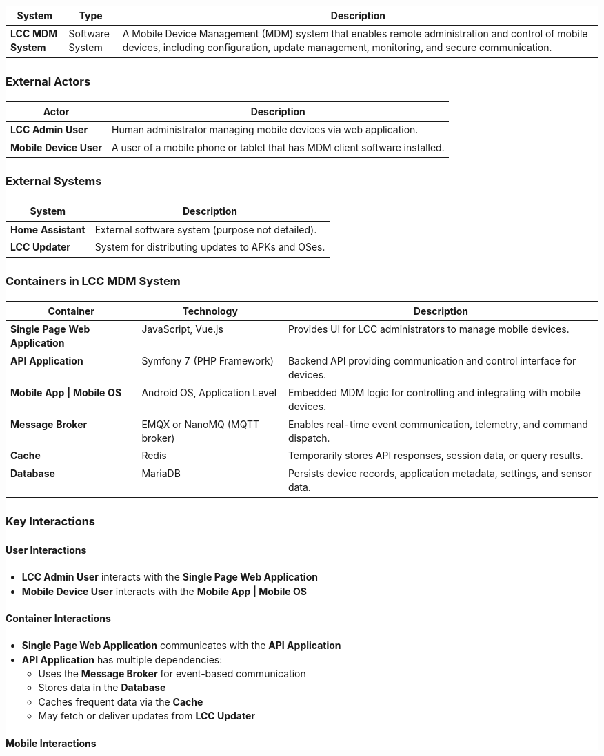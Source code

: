 | System             | Type            | Description                                                                                                                                                                                 |
|--------------------|-----------------|---------------------------------------------------------------------------------------------------------------------------------------------------------------------------------------------|
| **LCC MDM System** | Software System | A Mobile Device Management (MDM) system that enables remote administration and control of mobile devices, including configuration, update management, monitoring, and secure communication. |

### External Actors

| Actor                  | Description                                                                |
|------------------------|----------------------------------------------------------------------------|
| **LCC Admin User**     | Human administrator managing mobile devices via web application.           |
| **Mobile Device User** | A user of a mobile phone or tablet that has MDM client software installed. |

### External Systems

| System             | Description                                       |
|--------------------|---------------------------------------------------|
| **Home Assistant** | External software system (purpose not detailed).  |
| **LCC Updater**    | System for distributing updates to APKs and OSes. |

### Containers in LCC MDM System

| Container                       | Technology                    | Description                                                               |
|---------------------------------|-------------------------------|---------------------------------------------------------------------------|
| **Single Page Web Application** | JavaScript, Vue.js            | Provides UI for LCC administrators to manage mobile devices.              |
| **API Application**             | Symfony 7 (PHP Framework)     | Backend API providing communication and control interface for devices.    |
| **Mobile App \| Mobile OS**     | Android OS, Application Level | Embedded MDM logic for controlling and integrating with mobile devices.   |
| **Message Broker**              | EMQX or NanoMQ (MQTT broker)  | Enables real-time event communication, telemetry, and command dispatch.   |
| **Cache**                       | Redis                         | Temporarily stores API responses, session data, or query results.         |
| **Database**                    | MariaDB                       | Persists device records, application metadata, settings, and sensor data. |

### Key Interactions

#### User Interactions

- **LCC Admin User** interacts with the **Single Page Web Application**
- **Mobile Device User** interacts with the **Mobile App \| Mobile OS**

#### Container Interactions

- **Single Page Web Application** communicates with the **API Application**
- **API Application** has multiple dependencies:
    - Uses the **Message Broker** for event-based communication
    - Stores data in the **Database**
    - Caches frequent data via the **Cache**
    - May fetch or deliver updates from **LCC Updater**

#### Mobile Interactions
